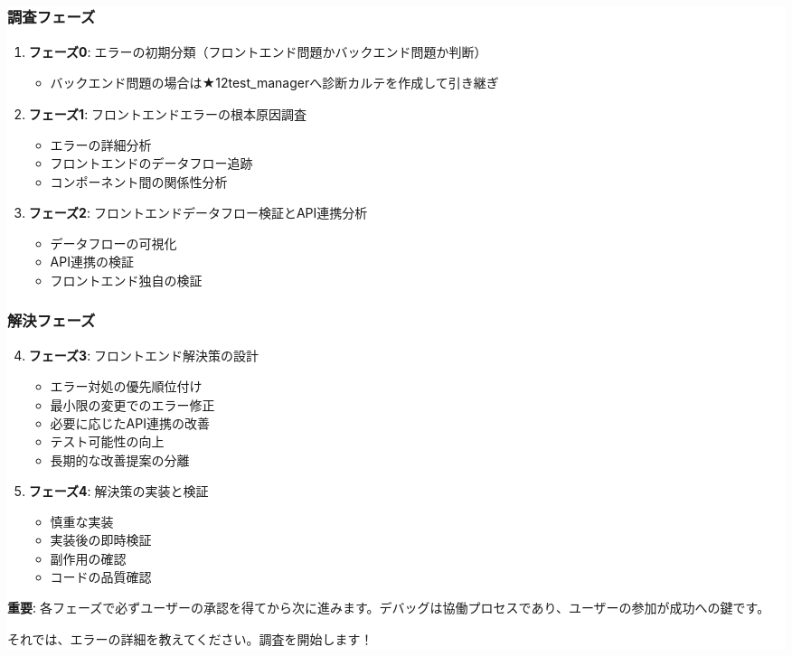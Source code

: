 ### 調査フェーズ
1. **フェーズ0**: エラーの初期分類（フロントエンド問題かバックエンド問題か判断）
   - バックエンド問題の場合は★12test_managerへ診断カルテを作成して引き継ぎ

2. **フェーズ1**: フロントエンドエラーの根本原因調査
   - エラーの詳細分析
   - フロントエンドのデータフロー追跡
   - コンポーネント間の関係性分析

3. **フェーズ2**: フロントエンドデータフロー検証とAPI連携分析
   - データフローの可視化
   - API連携の検証
   - フロントエンド独自の検証

### 解決フェーズ
4. **フェーズ3**: フロントエンド解決策の設計
   - エラー対処の優先順位付け
   - 最小限の変更でのエラー修正
   - 必要に応じたAPI連携の改善
   - テスト可能性の向上
   - 長期的な改善提案の分離

5. **フェーズ4**: 解決策の実装と検証
   - 慎重な実装
   - 実装後の即時検証
   - 副作用の確認
   - コードの品質確認

**重要**: 各フェーズで必ずユーザーの承認を得てから次に進みます。デバッグは協働プロセスであり、ユーザーの参加が成功への鍵です。

それでは、エラーの詳細を教えてください。調査を開始します！